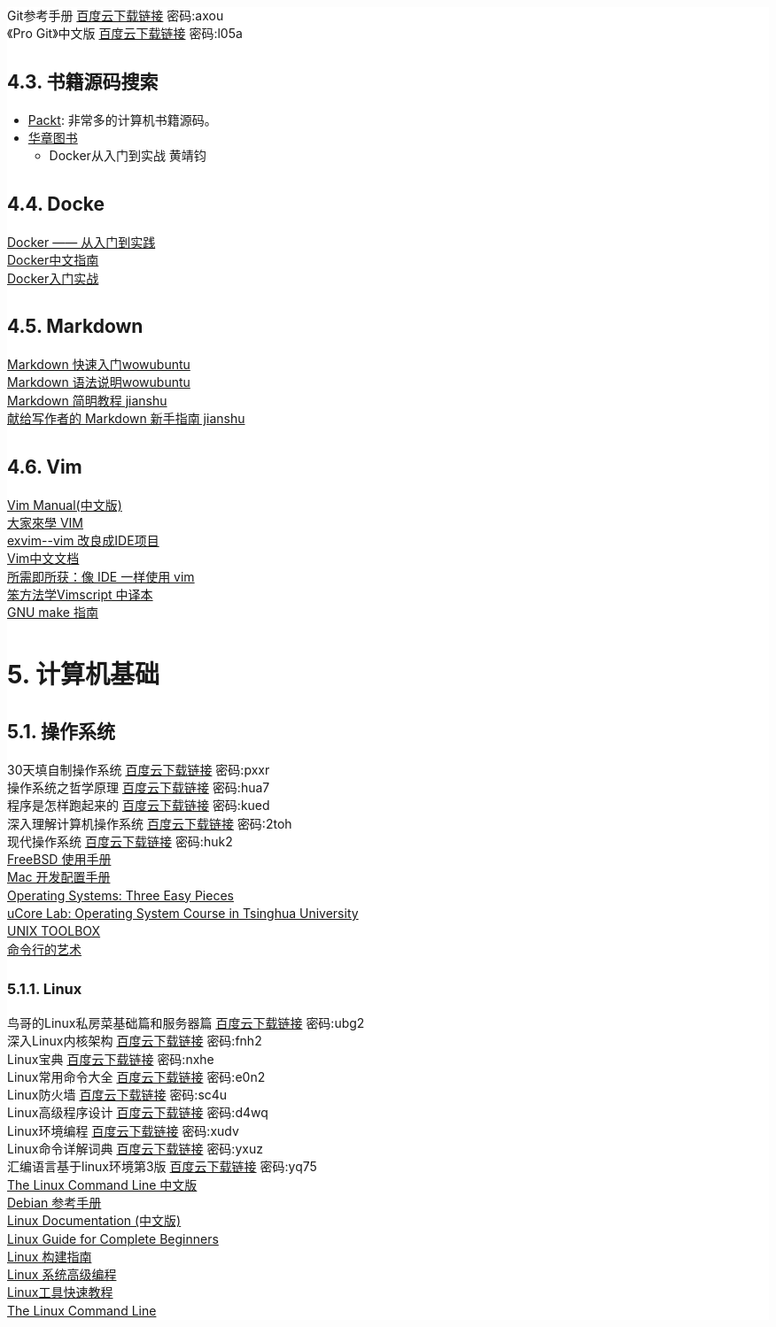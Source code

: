 Git参考手册 [百度云下载链接](https://pan.baidu.com/s/1DC8S-wnLrpanW2HRROizMQ) 密码:axou  
《Pro Git》中文版 [百度云下载链接](https://pan.baidu.com/s/1TLHL03vKY5gLs1tOjN5KeA) 密码:l05a  
## 4.3. 书籍源码搜索  
- [Packt]( https://github.com/PacktPublishing):  非常多的计算机书籍源码。  
- [华章图书](http://www.hzbook.com/ )  
  - Docker从入门到实战 黄靖钧  

## 4.4. Docke  
[Docker —— 从入门到实践](https://github.com/yeasy/docker_practice)  
[Docker中文指南](https://github.com/widuu/chinese_docker)  
[Docker入门实战](http://yuedu.baidu.com/ebook/d817967416fc700abb68fca1)  
## 4.5. Markdown  
[Markdown 快速入门wowubuntu](http://wowubuntu.com/markdown/basic.html)  
[Markdown 语法说明wowubuntu](http://wowubuntu.com/markdown/)  
[Markdown 简明教程 jianshu](http://www.jianshu.com/p/7bd23251da0a)  
[献给写作者的 Markdown 新手指南 jianshu](http://www.jianshu.com/p/q81RER)    
## 4.6. Vim  
[Vim Manual(中文版)](http://man.chinaunix.net/newsoft/vi/doc/help.html)  
[大家來學 VIM](http://www.study-area.org/tips/vim/index.html)  
[exvim--vim 改良成IDE项目](http://exvim.github.io/docs-zh/intro/)  
[Vim中文文档](https://github.com/vimcn/vimcdoc)  
[所需即所获：像 IDE 一样使用 vim](https://github.com/yangyangwithgnu/use_vim_as_ide)  
[笨方法学Vimscript 中译本](http://learnvimscriptthehardway.onefloweroneworld.com/)  
[GNU make 指南](http://docs.huihoo.com/gnu/linux/gmake.html)  
# 5. 计算机基础  
## 5.1. 操作系统  
30天填自制操作系统 [百度云下载链接](https://pan.baidu.com/s/1QSIUlat1HpllNFMWY9WBzw) 密码:pxxr  
操作系统之哲学原理 [百度云下载链接](https://pan.baidu.com/s/1GEfALJhtJ2IJtjtKcLneKg) 密码:hua7  
程序是怎样跑起来的 [百度云下载链接](https://pan.baidu.com/s/1DZSavIK8ipUvk6dle67TOQ) 密码:kued  
深入理解计算机操作系统 [百度云下载链接](https://pan.baidu.com/s/1xrDC6wGAH7Yv3uuXzVUWxg) 密码:2toh  
现代操作系统 [百度云下载链接](https://pan.baidu.com/s/1QA0VZ20pA8giW6ax7AHQBA) 密码:huk2  
[FreeBSD 使用手册](http://www.freebsd.org/doc/zh_CN.UTF-8/books/handbook/)  
[Mac 开发配置手册](https://aaaaaashu.gitbooks.io/mac-dev-setup/content/)  
[Operating Systems: Three Easy Pieces](http://pages.cs.wisc.edu/~remzi/OSTEP/)  
[uCore Lab: Operating System Course in Tsinghua University](https://www.gitbook.com/book/objectkuan/ucore-docs/details)  
[UNIX TOOLBOX](http://cb.vu/unixtoolbox_zh_CN.xhtml)  
[命令行的艺术](https://github.com/jlevy/the-art-of-command-line/blob/master/README-zh.md)  
### 5.1.1. Linux  
鸟哥的Linux私房菜基础篇和服务器篇 [百度云下载链接](https://pan.baidu.com/s/1ZvTMk23dKPbQG7siYXyrbg) 密码:ubg2  
深入Linux内核架构 [百度云下载链接](https://pan.baidu.com/s/15Vyl69xGDY_RkpQPk5qCCQ) 密码:fnh2  
Linux宝典 [百度云下载链接](https://pan.baidu.com/s/1cQX4jgG0-7fYFuR5F9G2_g) 密码:nxhe  
Linux常用命令大全 [百度云下载链接](https://pan.baidu.com/s/1WH7DFOzL25mOHsp5orrWmQ) 密码:e0n2  
Linux防火墙 [百度云下载链接](https://pan.baidu.com/s/1NTMCysm_btHNpek38rBMfg) 密码:sc4u  
Linux高级程序设计 [百度云下载链接](https://pan.baidu.com/s/11y7OBER2c9mcbsCtjTRsrA) 密码:d4wq  
Linux环境编程 [百度云下载链接](https://pan.baidu.com/s/1sl-6GF3onLPRXeJDVedwqA) 密码:xudv  
Linux命令详解词典 [百度云下载链接](https://pan.baidu.com/s/1CSlkxcBRBPsHHRYOrQpfSw) 密码:yxuz  
汇编语言基于linux环境第3版 [百度云下载链接](https://pan.baidu.com/s/13gwNQvvG5fRYxo83zMb2VA) 密码:yq75  
[The Linux Command Line 中文版](http://billie66.github.io/TLCL/book/)  
[Debian 参考手册](http://man.chinaunix.net/linux/debian/reference/reference.zh-cn.html)  
[Linux Documentation (中文版)](https://tinylab.gitbooks.io/linux-doc/content/zh-cn/)  
[Linux Guide for Complete Beginners](http://happypeter.github.io/LGCB/book/)  
[Linux 构建指南](http://works.jinbuguo.com/lfs/lfs62/index.html)  
[Linux 系统高级编程](http://sourceforge.net/projects/elpi/)  
[Linux工具快速教程](https://github.com/me115/linuxtools_rst)  
[The Linux Command Line](http://billie66.github.io/TLCL/index.html)  